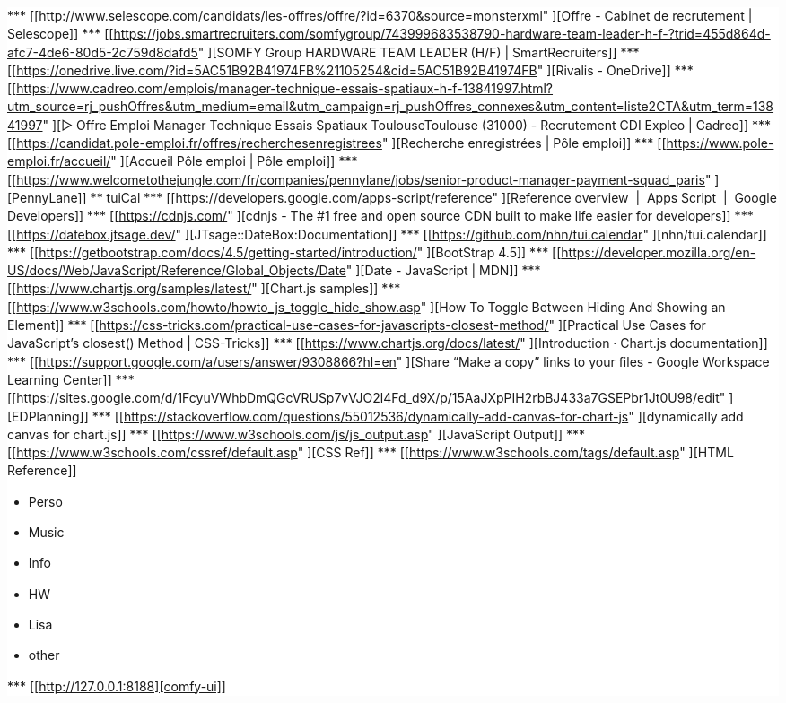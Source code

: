 *** [[http://www.selescope.com/candidats/les-offres/offre/?id=6370&source=monsterxml" ][Offre - Cabinet de recrutement | Selescope]]
*** [[https://jobs.smartrecruiters.com/somfygroup/743999683538790-hardware-team-leader-h-f-?trid=455d864d-afc7-4de6-80d5-2c759d8dafd5" ][SOMFY Group HARDWARE TEAM LEADER (H/F) | SmartRecruiters]]
*** [[https://onedrive.live.com/?id=5AC51B92B41974FB%21105254&cid=5AC51B92B41974FB" ][Rivalis - OneDrive]]
*** [[https://www.cadreo.com/emplois/manager-technique-essais-spatiaux-h-f-13841997.html?utm_source=rj_pushOffres&utm_medium=email&utm_campaign=rj_pushOffres_connexes&utm_content=liste2CTA&utm_term=13841997" ][▷ Offre Emploi Manager Technique Essais Spatiaux ToulouseToulouse (31000) - Recrutement CDI Expleo | Cadreo]]
*** [[https://candidat.pole-emploi.fr/offres/recherchesenregistrees" ][Recherche enregistrées | Pôle emploi]]
*** [[https://www.pole-emploi.fr/accueil/" ][Accueil Pôle emploi | Pôle emploi]]
*** [[https://www.welcometothejungle.com/fr/companies/pennylane/jobs/senior-product-manager-payment-squad_paris" ][PennyLane]]
** tuiCal
*** [[https://developers.google.com/apps-script/reference" ][Reference overview  |  Apps Script  |  Google Developers]]
*** [[https://cdnjs.com/" ][cdnjs - The #1 free and open source CDN built to make life easier for developers]]
*** [[https://datebox.jtsage.dev/" ][JTsage::DateBox:Documentation]]
*** [[https://github.com/nhn/tui.calendar" ][nhn/tui.calendar]]
*** [[https://getbootstrap.com/docs/4.5/getting-started/introduction/" ][BootStrap 4.5]]
*** [[https://developer.mozilla.org/en-US/docs/Web/JavaScript/Reference/Global_Objects/Date" ][Date - JavaScript | MDN]]
*** [[https://www.chartjs.org/samples/latest/" ][Chart.js samples]]
*** [[https://www.w3schools.com/howto/howto_js_toggle_hide_show.asp" ][How To Toggle Between Hiding And Showing an Element]]
*** [[https://css-tricks.com/practical-use-cases-for-javascripts-closest-method/" ][Practical Use Cases for JavaScript’s closest() Method | CSS-Tricks]]
*** [[https://www.chartjs.org/docs/latest/" ][Introduction · Chart.js documentation]]
*** [[https://support.google.com/a/users/answer/9308866?hl=en" ][Share “Make a copy” links to your files - Google Workspace Learning Center]]
*** [[https://sites.google.com/d/1FcyuVWhbDmQGcVRUSp7vVJO2l4Fd_d9X/p/15AaJXpPIH2rbBJ433a7GSEPbr1Jt0U98/edit" ][EDPlanning]]
*** [[https://stackoverflow.com/questions/55012536/dynamically-add-canvas-for-chart-js" ][dynamically add canvas for chart.js]]
*** [[https://www.w3schools.com/js/js_output.asp" ][JavaScript Output]]
*** [[https://www.w3schools.com/cssref/default.asp" ][CSS Ref]]
*** [[https://www.w3schools.com/tags/default.asp" ][HTML Reference]]




* Perso

* Music

* Info

* HW

* Lisa

* other

*** [[http://127.0.0.1:8188][comfy-ui]]
